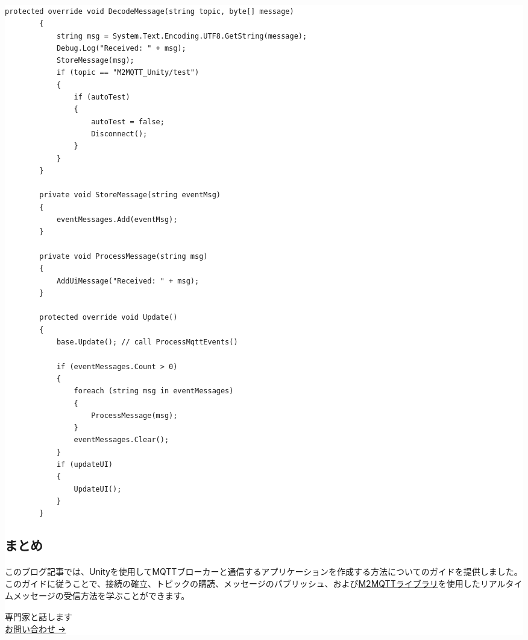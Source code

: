 ```
protected override void DecodeMessage(string topic, byte[] message)
        {
            string msg = System.Text.Encoding.UTF8.GetString(message);
            Debug.Log("Received: " + msg);
            StoreMessage(msg);
            if (topic == "M2MQTT_Unity/test")
            {
                if (autoTest)
                {
                    autoTest = false;
                    Disconnect();
                }
            }
        }

        private void StoreMessage(string eventMsg)
        {
            eventMessages.Add(eventMsg);
        }

        private void ProcessMessage(string msg)
        {
            AddUiMessage("Received: " + msg);
        }

        protected override void Update()
        {
            base.Update(); // call ProcessMqttEvents()

            if (eventMessages.Count > 0)
            {
                foreach (string msg in eventMessages)
                {
                    ProcessMessage(msg);
                }
                eventMessages.Clear();
            }
            if (updateUI)
            {
                UpdateUI();
            }
        }
```



## まとめ

このブログ記事では、Unityを使用してMQTTブローカーと通信するアプリケーションを作成する方法についてのガイドを提供しました。このガイドに従うことで、接続の確立、トピックの購読、メッセージのパブリッシュ、および[M2MQTTライブラリ](https://github.com/CE-SDV-Unity/M2MqttUnity)を使用したリアルタイムメッセージの受信方法を学ぶことができます。



<section class="promotion">
    <div>
        専門家と話します
    </div>
    <a href="https://www.emqx.com/ja/contact?product=solutions" class="button is-gradient">お問い合わせ →</a>
</section>
